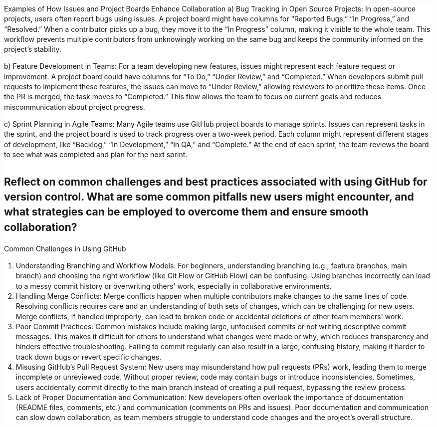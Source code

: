 Examples of How Issues and Project Boards Enhance Collaboration
a) Bug Tracking in Open Source Projects: In open-source projects, users often report bugs using issues. A project board might have columns for “Reported Bugs,” “In Progress,” and “Resolved.” When a contributor picks up a bug, they move it to the “In Progress” column, making it visible to the whole team. This workflow prevents multiple contributors from unknowingly working on the same bug and keeps the community informed on the project’s stability.

b) Feature Development in Teams: For a team developing new features, issues might represent each feature request or improvement. A project board could have columns for “To Do,” “Under Review,” and “Completed.” When developers submit pull requests to implement these features, the issues can move to “Under Review,” allowing reviewers to prioritize these items. Once the PR is merged, the task moves to “Completed.” This flow allows the team to focus on current goals and reduces miscommunication about project progress.

c) Sprint Planning in Agile Teams: Many Agile teams use GitHub project boards to manage sprints. Issues can represent tasks in the sprint, and the project board is used to track progress over a two-week period. Each column might represent different stages of development, like “Backlog,” “In Development,” “In QA,” and “Complete.” At the end of each sprint, the team reviews the board to see what was completed and plan for the next sprint.

## Reflect on common challenges and best practices associated with using GitHub for version control. What are some common pitfalls new users might encounter, and what strategies can be employed to overcome them and ensure smooth collaboration?
Common Challenges in Using GitHub
1. Understanding Branching and Workflow Models:
For beginners, understanding branching (e.g., feature branches, main branch) and choosing the right workflow (like Git Flow or GitHub Flow) can be confusing.
Using branches incorrectly can lead to a messy commit history or overwriting others' work, especially in collaborative environments.
2. Handling Merge Conflicts:
Merge conflicts happen when multiple contributors make changes to the same lines of code. Resolving conflicts requires care and an understanding of both sets of changes, which can be challenging for new users.
Merge conflicts, if handled improperly, can lead to broken code or accidental deletions of other team members' work.
3. Poor Commit Practices:
Common mistakes include making large, unfocused commits or not writing descriptive commit messages. This makes it difficult for others to understand what changes were made or why, which reduces transparency and hinders effective troubleshooting.
Failing to commit regularly can also result in a large, confusing history, making it harder to track down bugs or revert specific changes.
4. Misusing GitHub’s Pull Request System:
New users may misunderstand how pull requests (PRs) work, leading them to merge incomplete or unreviewed code. Without proper review, code may contain bugs or introduce inconsistencies.
Sometimes, users accidentally commit directly to the main branch instead of creating a pull request, bypassing the review process.
5. Lack of Proper Documentation and Communication:
New developers often overlook the importance of documentation (README files, comments, etc.) and communication (comments on PRs and issues).
Poor documentation and communication can slow down collaboration, as team members struggle to understand code changes and the project’s overall structure.

